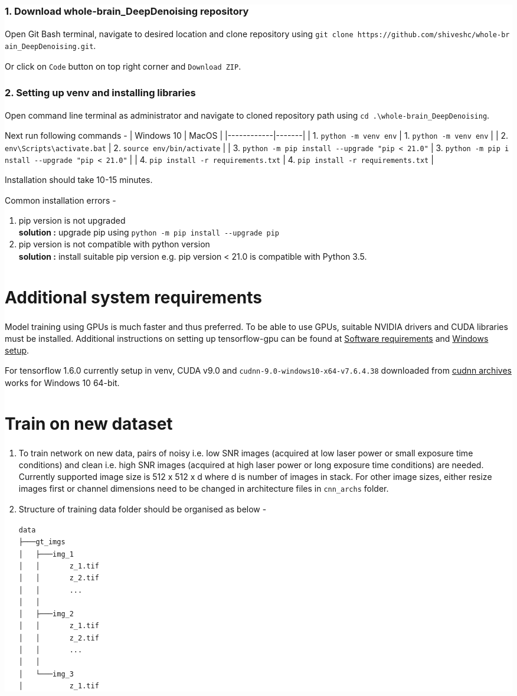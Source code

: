 ### 1. Download whole-brain_DeepDenoising repository
Open Git Bash terminal, navigate to desired location and clone repository using `git clone https://github.com/shiveshc/whole-brain_DeepDenoising.git`.

Or click on `Code` button on top right corner and `Download ZIP`.

### 2. Setting up venv and installing libraries
Open command line terminal as administrator and navigate to cloned repository path using `cd .\whole-brain_DeepDenoising`.

Next run following commands - 
| Windows 10 | MacOS |
|------------|-------|
| 1. `python -m venv env` | 1. `python -m venv env` |
| 2. `env\Scripts\activate.bat` | 2. `source env/bin/activate` |
| 3. `python -m pip install --upgrade "pip < 21.0"` | 3. `python -m pip install --upgrade "pip < 21.0"` |
| 4. `pip install -r requirements.txt` | 4. `pip install -r requirements.txt` |

Installation should take 10-15 minutes.

Common installation errors -
1. pip version is not upgraded\
    __solution :__ upgrade pip using `python -m pip install --upgrade pip`
2. pip version is not compatible with python version\
    __solution :__ install suitable pip version e.g. pip version < 21.0 is compatible with Python 3.5.
    
# Additional system requirements
Model training using GPUs is much faster and thus preferred. To be able to use GPUs, suitable NVIDIA drivers and CUDA libraries must be installed. Additional instructions on setting up tensorflow-gpu can be found at <a href = "https://www.tensorflow.org/install/gpu#Software_requirements">Software requirements</a> and <a href = "https://www.tensorflow.org/install/gpu#windows_setup">Windows setup</a>.

For tensorflow 1.6.0 currently setup in venv, CUDA v9.0 and `cudnn-9.0-windows10-x64-v7.6.4.38` downloaded from <a href= "https://developer.nvidia.com/rdp/cudnn-archive">cudnn archives</a> works for Windows 10 64-bit.

# Train on new dataset
1. To train network on new data, pairs of noisy i.e. low SNR images (acquired at low laser power or small exposure time conditions) and clean i.e. high SNR images (acquired at high laser power or long exposure time conditions) are needed. Currently supported image size is 512 x 512 x d where d is number of images in stack. For other image sizes, either resize images first or channel dimensions need to be changed in architecture files in `cnn_archs` folder.

2. Structure of training data folder should be organised as below -
    ```
    data
    ├───gt_imgs
    │   ├───img_1
    │   │       z_1.tif
    │   │       z_2.tif
    │   │       ...
    │   │
    │   ├───img_2
    │   │       z_1.tif
    │   │       z_2.tif
    │   │       ...
    │   │
    │   └───img_3
    │           z_1.tif